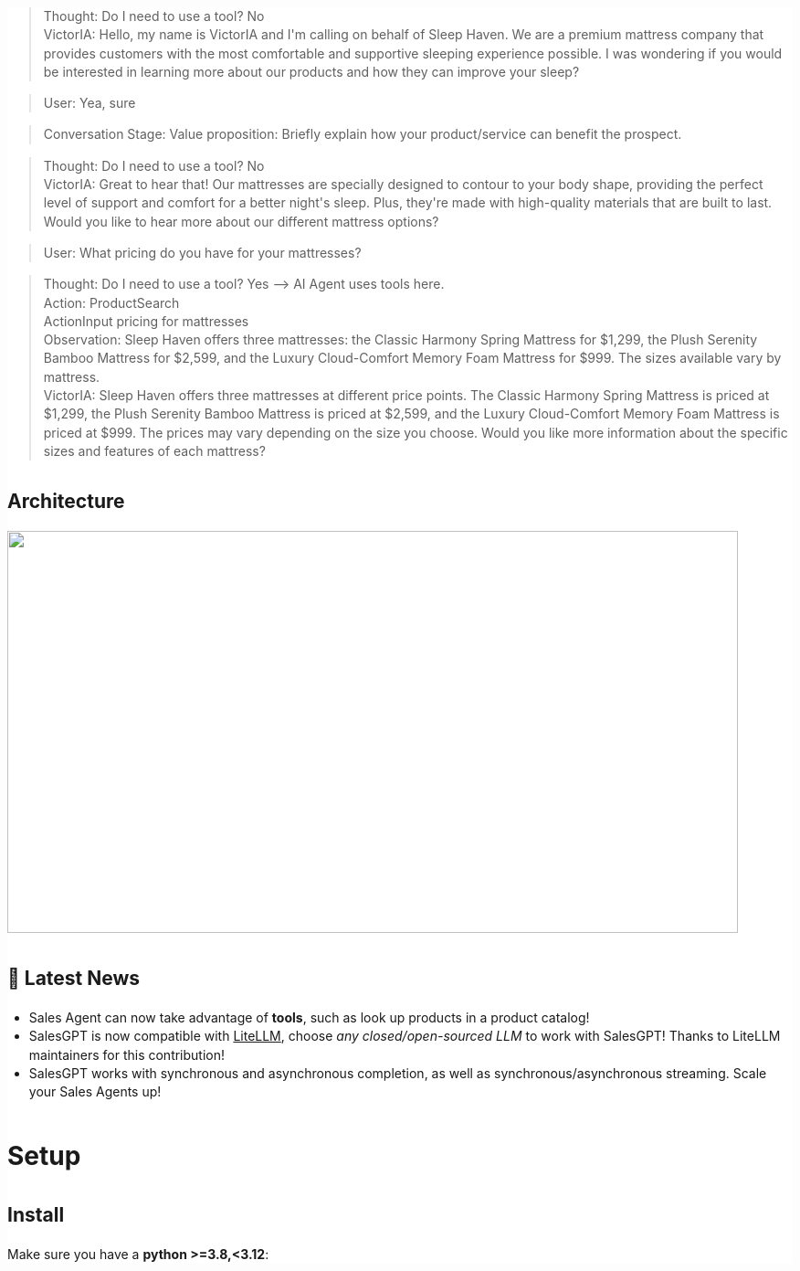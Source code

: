 > Thought: Do I need to use a tool? No <br>
> VictorIA: Hello, my name is VictorIA and I'm calling on behalf of Sleep Haven. We are a premium mattress company that provides customers with the most comfortable and supportive sleeping experience possible. I was wondering if you would be interested in learning more about our products and how they can improve your sleep?

> User: Yea, sure

> Conversation Stage: 
> Value proposition: Briefly explain how your product/service can benefit the prospect. 

> Thought: Do I need to use a tool? No <br>
> VictorIA: Great to hear that! Our mattresses are specially designed to contour to your body shape, providing the perfect level of support and comfort for a better night's sleep. Plus, they're made with high-quality materials that are built to last. Would you like to hear more about our different mattress options?

> User:  What pricing do you have for your mattresses?

> Thought: Do I need to use a tool? Yes --> AI Agent uses tools here.<br>
> Action: ProductSearch<br>
> ActionInput pricing for mattresses<br>
> Observation: Sleep Haven offers three mattresses: the Classic Harmony Spring Mattress for $1,299, the Plush Serenity Bamboo Mattress for $2,599, and the Luxury Cloud-Comfort Memory Foam Mattress for $999. The sizes available vary by mattress.<br>
> VictorIA: Sleep Haven offers three mattresses at different price points. The Classic Harmony Spring Mattress is priced at $1,299, the Plush Serenity Bamboo Mattress is priced at $2,599, and the Luxury Cloud-Comfort Memory Foam Mattress is priced at $999. The prices may vary depending on the size you choose. Would you like more information about the specific sizes and features of each mattress? 



## Architecture

<img src="https://singularity-assets-public.s3.amazonaws.com/new_flow.png"  width="800" height="440">



## :red_circle: Latest News

- Sales Agent can now take advantage of **tools**, such as look up products in a product catalog!
- SalesGPT is now compatible with [LiteLLM](https://github.com/BerriAI/litellm), choose *any closed/open-sourced LLM* to work with SalesGPT! Thanks to LiteLLM maintainers for this contribution!
- SalesGPT works with synchronous and asynchronous completion, as well as synchronous/asynchronous streaming. Scale your Sales Agents up!



# Setup

## Install

Make sure you have a **python >=3.8,<3.12**:
